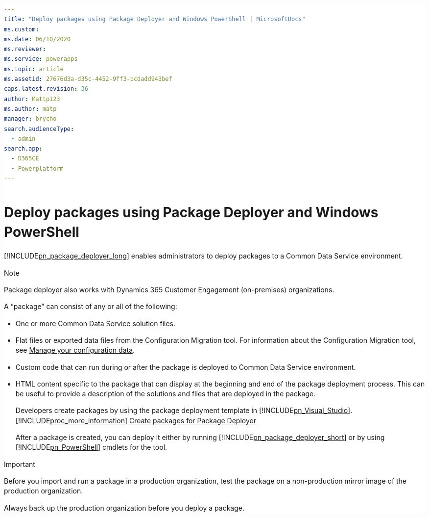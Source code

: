 ```yaml
---
title: "Deploy packages using Package Deployer and Windows PowerShell | MicrosoftDocs"
ms.custom: 
ms.date: 06/10/2020
ms.reviewer: 
ms.service: powerapps
ms.topic: article
ms.assetid: 27676d3a-d35c-4452-9ff3-bcdadd943bef
caps.latest.revision: 36
author: Mattp123
ms.author: matp
manager: brycho
search.audienceType: 
  - admin
search.app: 
  - D365CE
  - Powerplatform
---
```

# Deploy packages using Package Deployer and Windows PowerShell

[!INCLUDE[pn_package_deployer_long](../includes/pn-package-deployer-long.md)] enables administrators to deploy packages to a Common Data Service environment. 

> [!NOTE]
> Package deployer also works with Dynamics 365 Customer Engagement (on-premises) organizations.

A “package” can consist of any or all of the following:  
  
- One or more Common Data Service solution files.  
  
- Flat files or exported data files from the Configuration Migration tool. For information about the Configuration Migration tool, see [Manage your configuration data](manage-configuration-data.md).  
  
- Custom code that can run during or after the package is deployed to Common Data Service environment.  
  
- HTML content specific to the package that can display at the beginning and end of the package deployment process. This can be useful to provide a description of the solutions and files that are deployed in the package.  
  
  Developers create packages by using the package deployment template in [!INCLUDE[pn_Visual_Studio](../includes/pn-visual-studio.md)]. [!INCLUDE[proc_more_information](../includes/proc-more-information.md)] [Create packages for Package Deployer](https://docs.microsoft.com/dynamics365/customerengagement/on-premises/developer/create-packages-package-deployer)
  
  After a package is created, you can deploy it either by running [!INCLUDE[pn_package_deployer_short](../includes/pn-package-deployer-short.md)] or by using [!INCLUDE[pn_PowerShell](../includes/pn-powershell.md)] cmdlets for the tool.  
  
> [!IMPORTANT]
>  Before you import and run a package in a production organization, test the package on a non-production mirror image of the production organization.  
>   
>  Always back up the production organization before you deploy a package.  
  